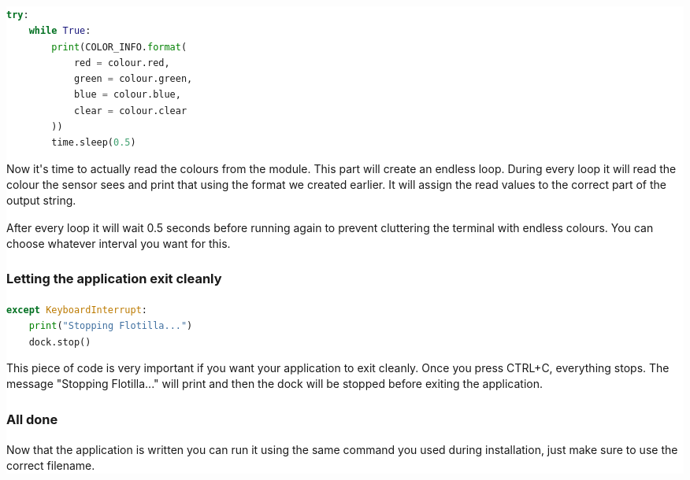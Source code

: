 ```py
try:
	while True:
		print(COLOR_INFO.format(
			red = colour.red,
			green = colour.green,
			blue = colour.blue,
			clear = colour.clear
		))
		time.sleep(0.5)
```

Now it's time to actually read the colours from the module. This part will create an endless loop. During every loop it will read the colour the sensor sees and print that using the format we created earlier. It will assign the read values to the correct part of the output string.

After every loop it will wait 0.5 seconds before running again to prevent cluttering the terminal with endless colours. You can choose whatever interval you want for this.

### Letting the application exit cleanly

```py
except KeyboardInterrupt:
    print("Stopping Flotilla...")
    dock.stop()
```

This piece of code is very important if you want your application to exit cleanly. Once you press CTRL+C, everything stops. The message "Stopping Flotilla..." will print and then the dock will be stopped before exiting the application.

### All done

Now that the application is written you can run it using the same command you used during installation, just make sure to use the correct filename.